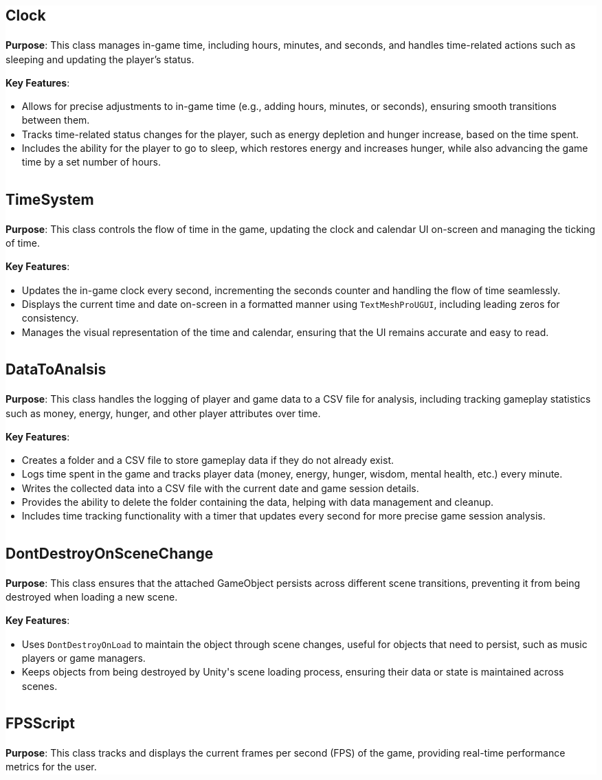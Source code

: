 ## Clock  
**Purpose**: This class manages in-game time, including hours, minutes, and seconds, and handles time-related actions such as sleeping and updating the player’s status.

**Key Features**:
- Allows for precise adjustments to in-game time (e.g., adding hours, minutes, or seconds), ensuring smooth transitions between them.
- Tracks time-related status changes for the player, such as energy depletion and hunger increase, based on the time spent.
- Includes the ability for the player to go to sleep, which restores energy and increases hunger, while also advancing the game time by a set number of hours.

## TimeSystem  
**Purpose**: This class controls the flow of time in the game, updating the clock and calendar UI on-screen and managing the ticking of time.

**Key Features**:
- Updates the in-game clock every second, incrementing the seconds counter and handling the flow of time seamlessly.
- Displays the current time and date on-screen in a formatted manner using `TextMeshProUGUI`, including leading zeros for consistency.
- Manages the visual representation of the time and calendar, ensuring that the UI remains accurate and easy to read.

## **DataToAnalsis**
**Purpose**: This class handles the logging of player and game data to a CSV file for analysis, including tracking gameplay statistics such as money, energy, hunger, and other player attributes over time.

**Key Features**:
- Creates a folder and a CSV file to store gameplay data if they do not already exist.
- Logs time spent in the game and tracks player data (money, energy, hunger, wisdom, mental health, etc.) every minute.
- Writes the collected data into a CSV file with the current date and game session details.
- Provides the ability to delete the folder containing the data, helping with data management and cleanup.
- Includes time tracking functionality with a timer that updates every second for more precise game session analysis.

## **DontDestroyOnSceneChange**
**Purpose**: This class ensures that the attached GameObject persists across different scene transitions, preventing it from being destroyed when loading a new scene.

**Key Features**:
- Uses `DontDestroyOnLoad` to maintain the object through scene changes, useful for objects that need to persist, such as music players or game managers.
- Keeps objects from being destroyed by Unity's scene loading process, ensuring their data or state is maintained across scenes.

## **FPSScript**
**Purpose**: This class tracks and displays the current frames per second (FPS) of the game, providing real-time performance metrics for the user.

